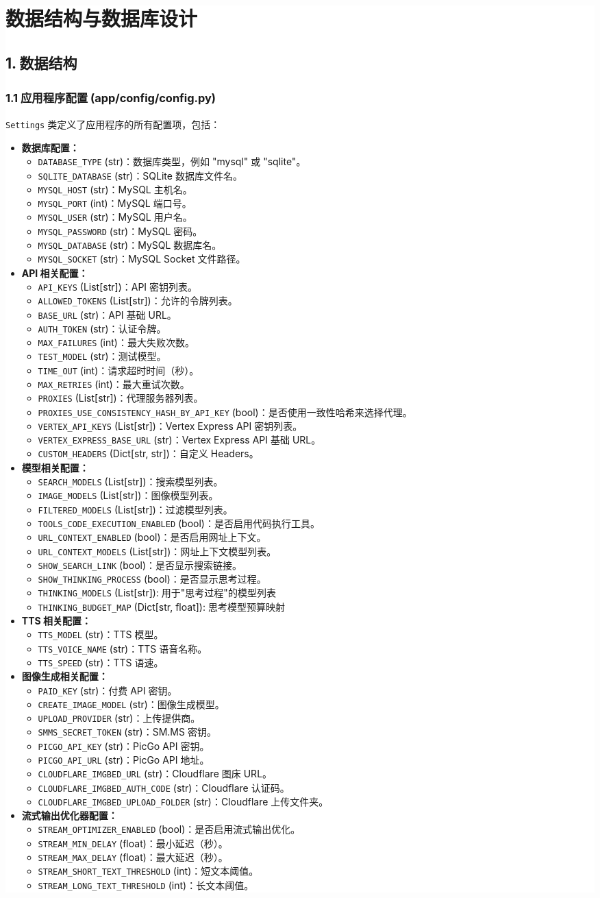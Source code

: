 # 数据结构与数据库设计

## 1. 数据结构

### 1.1 应用程序配置 (app/config/config.py)

`Settings` 类定义了应用程序的所有配置项，包括：

*   **数据库配置：**
    *   `DATABASE_TYPE` (str)：数据库类型，例如 "mysql" 或 "sqlite"。
    *   `SQLITE_DATABASE` (str)：SQLite 数据库文件名。
    *   `MYSQL_HOST` (str)：MySQL 主机名。
    *   `MYSQL_PORT` (int)：MySQL 端口号。
    *   `MYSQL_USER` (str)：MySQL 用户名。
    *   `MYSQL_PASSWORD` (str)：MySQL 密码。
    *   `MYSQL_DATABASE` (str)：MySQL 数据库名。
    *   `MYSQL_SOCKET` (str)：MySQL Socket 文件路径。
*   **API 相关配置：**
    *   `API_KEYS` (List[str])：API 密钥列表。
    *   `ALLOWED_TOKENS` (List[str])：允许的令牌列表。
    *   `BASE_URL` (str)：API 基础 URL。
    *   `AUTH_TOKEN` (str)：认证令牌。
    *   `MAX_FAILURES` (int)：最大失败次数。
    *   `TEST_MODEL` (str)：测试模型。
    *   `TIME_OUT` (int)：请求超时时间（秒）。
    *   `MAX_RETRIES` (int)：最大重试次数。
    *   `PROXIES` (List[str])：代理服务器列表。
    *   `PROXIES_USE_CONSISTENCY_HASH_BY_API_KEY` (bool)：是否使用一致性哈希来选择代理。
    *   `VERTEX_API_KEYS` (List[str])：Vertex Express API 密钥列表。
    *   `VERTEX_EXPRESS_BASE_URL` (str)：Vertex Express API 基础 URL。
    *   `CUSTOM_HEADERS` (Dict[str, str])：自定义 Headers。
*   **模型相关配置：**
    *   `SEARCH_MODELS` (List[str])：搜索模型列表。
    *   `IMAGE_MODELS` (List[str])：图像模型列表。
    *   `FILTERED_MODELS` (List[str])：过滤模型列表。
    *   `TOOLS_CODE_EXECUTION_ENABLED` (bool)：是否启用代码执行工具。
    *   `URL_CONTEXT_ENABLED` (bool)：是否启用网址上下文。
    *   `URL_CONTEXT_MODELS` (List[str])：网址上下文模型列表。
    *   `SHOW_SEARCH_LINK` (bool)：是否显示搜索链接。
    *   `SHOW_THINKING_PROCESS` (bool)：是否显示思考过程。
	*	`THINKING_MODELS` (List[str]): 用于"思考过程"的模型列表
	*	`THINKING_BUDGET_MAP` (Dict[str, float]): 思考模型预算映射
*   **TTS 相关配置：**
    *   `TTS_MODEL` (str)：TTS 模型。
    *   `TTS_VOICE_NAME` (str)：TTS 语音名称。
    *   `TTS_SPEED` (str)：TTS 语速。
*   **图像生成相关配置：**
    *   `PAID_KEY` (str)：付费 API 密钥。
    *   `CREATE_IMAGE_MODEL` (str)：图像生成模型。
    *   `UPLOAD_PROVIDER` (str)：上传提供商。
    *   `SMMS_SECRET_TOKEN` (str)：SM.MS 密钥。
    *   `PICGO_API_KEY` (str)：PicGo API 密钥。
    *   `PICGO_API_URL` (str)：PicGo API 地址。
    *   `CLOUDFLARE_IMGBED_URL` (str)：Cloudflare 图床 URL。
    *   `CLOUDFLARE_IMGBED_AUTH_CODE` (str)：Cloudflare 认证码。
    *   `CLOUDFLARE_IMGBED_UPLOAD_FOLDER` (str)：Cloudflare 上传文件夹。
*   **流式输出优化器配置：**
    *   `STREAM_OPTIMIZER_ENABLED` (bool)：是否启用流式输出优化。
    *   `STREAM_MIN_DELAY` (float)：最小延迟（秒）。
    *   `STREAM_MAX_DELAY` (float)：最大延迟（秒）。
    *   `STREAM_SHORT_TEXT_THRESHOLD` (int)：短文本阈值。
    *   `STREAM_LONG_TEXT_THRESHOLD` (int)：长文本阈值。